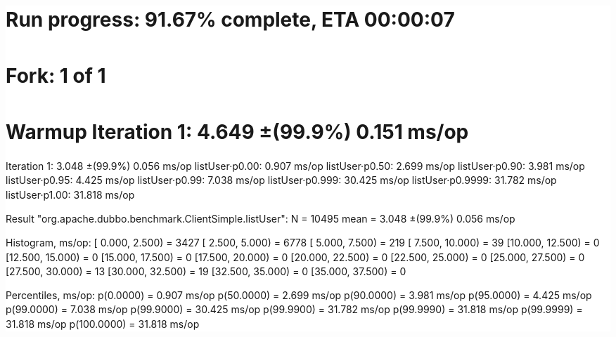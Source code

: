 # Run progress: 91.67% complete, ETA 00:00:07
# Fork: 1 of 1
# Warmup Iteration   1: 4.649 ±(99.9%) 0.151 ms/op
Iteration   1: 3.048 ±(99.9%) 0.056 ms/op
                 listUser·p0.00:   0.907 ms/op
                 listUser·p0.50:   2.699 ms/op
                 listUser·p0.90:   3.981 ms/op
                 listUser·p0.95:   4.425 ms/op
                 listUser·p0.99:   7.038 ms/op
                 listUser·p0.999:  30.425 ms/op
                 listUser·p0.9999: 31.782 ms/op
                 listUser·p1.00:   31.818 ms/op



Result "org.apache.dubbo.benchmark.ClientSimple.listUser":
  N = 10495
  mean =      3.048 ±(99.9%) 0.056 ms/op

  Histogram, ms/op:
    [ 0.000,  2.500) = 3427 
    [ 2.500,  5.000) = 6778 
    [ 5.000,  7.500) = 219 
    [ 7.500, 10.000) = 39 
    [10.000, 12.500) = 0 
    [12.500, 15.000) = 0 
    [15.000, 17.500) = 0 
    [17.500, 20.000) = 0 
    [20.000, 22.500) = 0 
    [22.500, 25.000) = 0 
    [25.000, 27.500) = 0 
    [27.500, 30.000) = 13 
    [30.000, 32.500) = 19 
    [32.500, 35.000) = 0 
    [35.000, 37.500) = 0 

  Percentiles, ms/op:
      p(0.0000) =      0.907 ms/op
     p(50.0000) =      2.699 ms/op
     p(90.0000) =      3.981 ms/op
     p(95.0000) =      4.425 ms/op
     p(99.0000) =      7.038 ms/op
     p(99.9000) =     30.425 ms/op
     p(99.9900) =     31.782 ms/op
     p(99.9990) =     31.818 ms/op
     p(99.9999) =     31.818 ms/op
    p(100.0000) =     31.818 ms/op

